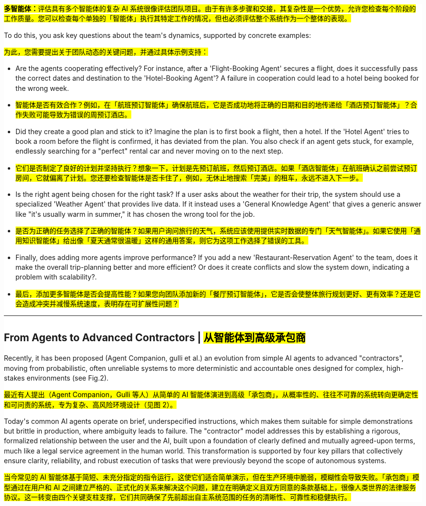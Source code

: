 <mark><strong>多智能体：</strong>评估具有多个智能体的复杂 AI 系统很像评估团队项目。由于有许多步骤和交接，其复杂性是一个优势，允许您检查每个阶段的工作质量。您可以检查每个单独的「智能体」执行其特定工作的情况，但也必须评估整个系统作为一个整体的表现。</mark>

To do this, you ask key questions about the team's dynamics, supported by concrete examples:

<mark>为此，您需要提出关于团队动态的关键问题，并通过具体示例支持：</mark>

- Are the agents cooperating effectively? For instance, after a 'Flight-Booking Agent' secures a flight, does it successfully pass the correct dates and destination to the 'Hotel-Booking Agent'? A failure in cooperation could lead to a hotel being booked for the wrong week.

- <mark>智能体是否有效合作？例如，在「航班预订智能体」确保航班后，它是否成功地将正确的日期和目的地传递给「酒店预订智能体」？合作失败可能导致为错误的周预订酒店。</mark>

- Did they create a good plan and stick to it? Imagine the plan is to first book a flight, then a hotel. If the 'Hotel Agent' tries to book a room before the flight is confirmed, it has deviated from the plan. You also check if an agent gets stuck, for example, endlessly searching for a "perfect" rental car and never moving on to the next step.

- <mark>它们是否制定了良好的计划并坚持执行？想象一下，计划是先预订航班，然后预订酒店。如果「酒店智能体」在航班确认之前尝试预订房间，它就偏离了计划。您还要检查智能体是否卡住了，例如，无休止地搜索「完美」的租车，永远不进入下一步。</mark>

- Is the right agent being chosen for the right task? If a user asks about the weather for their trip, the system should use a specialized 'Weather Agent' that provides live data. If it instead uses a 'General Knowledge Agent' that gives a generic answer like "it's usually warm in summer," it has chosen the wrong tool for the job.

- <mark>是否为正确的任务选择了正确的智能体？如果用户询问旅行的天气，系统应该使用提供实时数据的专门「天气智能体」。如果它使用「通用知识智能体」给出像「夏天通常很温暖」这样的通用答案，则它为这项工作选择了错误的工具。</mark>

- Finally, does adding more agents improve performance? If you add a new 'Restaurant-Reservation Agent' to the team, does it make the overall trip-planning better and more efficient? Or does it create conflicts and slow the system down, indicating a problem with scalability?.

- <mark>最后，添加更多智能体是否会提高性能？如果您向团队添加新的「餐厅预订智能体」，它是否会使整体旅行规划更好、更有效率？还是它会造成冲突并减慢系统速度，表明存在可扩展性问题？</mark>

---

## From Agents to Advanced Contractors | <mark>从智能体到高级承包商</mark>

Recently, it has been proposed (Agent Companion, gulli et al.) an evolution from simple AI agents to advanced "contractors", moving from probabilistic, often unreliable systems to more deterministic and accountable ones designed for complex, high-stakes environments (see Fig.2).

<mark>最近有人提出（Agent Companion，Gulli 等人）从简单的 AI 智能体演进到高级「承包商」，从概率性的、往往不可靠的系统转向更确定性和可问责的系统，专为复杂、高风险环境设计（见图 2）。</mark>

Today's common AI agents operate on brief, underspecified instructions, which makes them suitable for simple demonstrations but brittle in production, where ambiguity leads to failure. The "contractor" model addresses this by establishing a rigorous, formalized relationship between the user and the AI, built upon a foundation of clearly defined and mutually agreed-upon terms, much like a legal service agreement in the human world. This transformation is supported by four key pillars that collectively ensure clarity, reliability, and robust execution of tasks that were previously beyond the scope of autonomous systems.

<mark>当今常见的 AI 智能体基于简短、未充分指定的指令运行，这使它们适合简单演示，但在生产环境中脆弱，模糊性会导致失败。「承包商」模型通过在用户和 AI 之间建立严格的、正式化的关系来解决这个问题，建立在明确定义且双方同意的条款基础上，很像人类世界的法律服务协议。这一转变由四个关键支柱支撑，它们共同确保了先前超出自主系统范围的任务的清晰性、可靠性和稳健执行。</mark>
